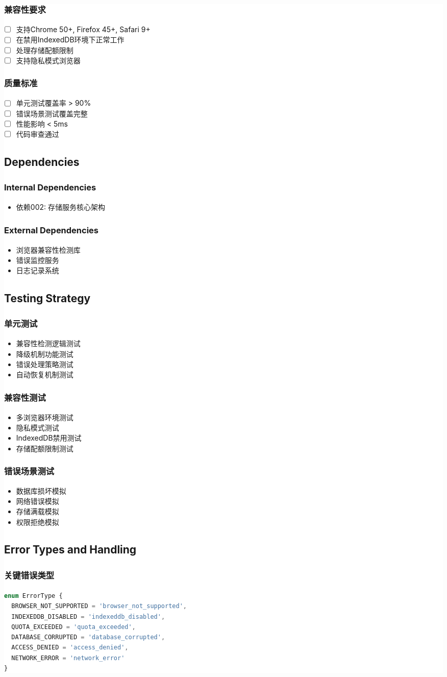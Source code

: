 ### 兼容性要求
- [ ] 支持Chrome 50+, Firefox 45+, Safari 9+
- [ ] 在禁用IndexedDB环境下正常工作
- [ ] 处理存储配额限制
- [ ] 支持隐私模式浏览器

### 质量标准
- [ ] 单元测试覆盖率 > 90%
- [ ] 错误场景测试覆盖完整
- [ ] 性能影响 < 5ms
- [ ] 代码审查通过

## Dependencies

### Internal Dependencies
- 依赖002: 存储服务核心架构

### External Dependencies
- 浏览器兼容性检测库
- 错误监控服务
- 日志记录系统

## Testing Strategy

### 单元测试
- 兼容性检测逻辑测试
- 降级机制功能测试
- 错误处理策略测试
- 自动恢复机制测试

### 兼容性测试
- 多浏览器环境测试
- 隐私模式测试
- IndexedDB禁用测试
- 存储配额限制测试

### 错误场景测试
- 数据库损坏模拟
- 网络错误模拟
- 存储满载模拟
- 权限拒绝模拟

## Error Types and Handling

### 关键错误类型
```typescript
enum ErrorType {
  BROWSER_NOT_SUPPORTED = 'browser_not_supported',
  INDEXEDDB_DISABLED = 'indexeddb_disabled',
  QUOTA_EXCEEDED = 'quota_exceeded',
  DATABASE_CORRUPTED = 'database_corrupted',
  ACCESS_DENIED = 'access_denied',
  NETWORK_ERROR = 'network_error'
}
```
